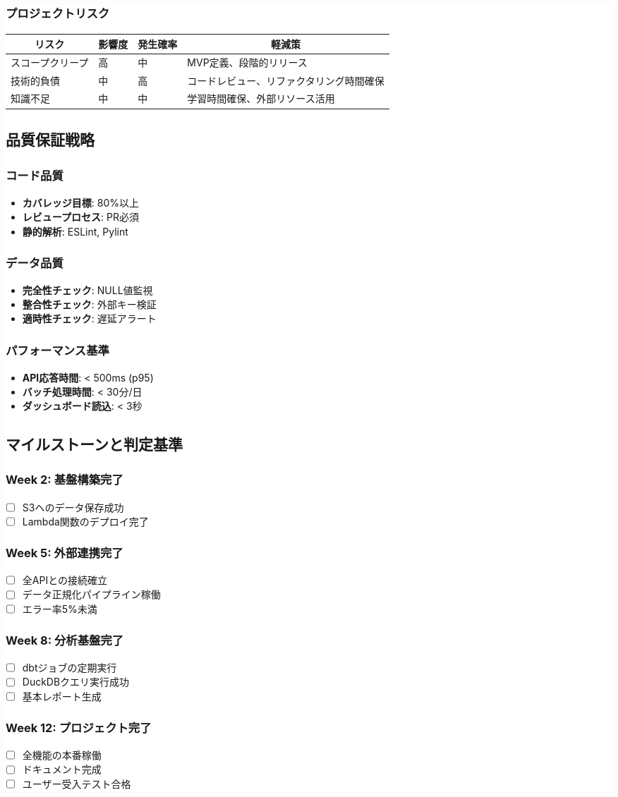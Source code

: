 ### プロジェクトリスク

| リスク | 影響度 | 発生確率 | 軽減策 |
|--------|-------|---------|--------|
| スコープクリープ | 高 | 中 | MVP定義、段階的リリース |
| 技術的負債 | 中 | 高 | コードレビュー、リファクタリング時間確保 |
| 知識不足 | 中 | 中 | 学習時間確保、外部リソース活用 |

## 品質保証戦略

### コード品質
- **カバレッジ目標**: 80%以上
- **レビュープロセス**: PR必須
- **静的解析**: ESLint, Pylint

### データ品質
- **完全性チェック**: NULL値監視
- **整合性チェック**: 外部キー検証
- **適時性チェック**: 遅延アラート

### パフォーマンス基準
- **API応答時間**: < 500ms (p95)
- **バッチ処理時間**: < 30分/日
- **ダッシュボード読込**: < 3秒

## マイルストーンと判定基準

### Week 2: 基盤構築完了
- [ ] S3へのデータ保存成功
- [ ] Lambda関数のデプロイ完了

### Week 5: 外部連携完了
- [ ] 全APIとの接続確立
- [ ] データ正規化パイプライン稼働
- [ ] エラー率5%未満

### Week 8: 分析基盤完了
- [ ] dbtジョブの定期実行
- [ ] DuckDBクエリ実行成功
- [ ] 基本レポート生成

### Week 12: プロジェクト完了
- [ ] 全機能の本番稼働
- [ ] ドキュメント完成
- [ ] ユーザー受入テスト合格
